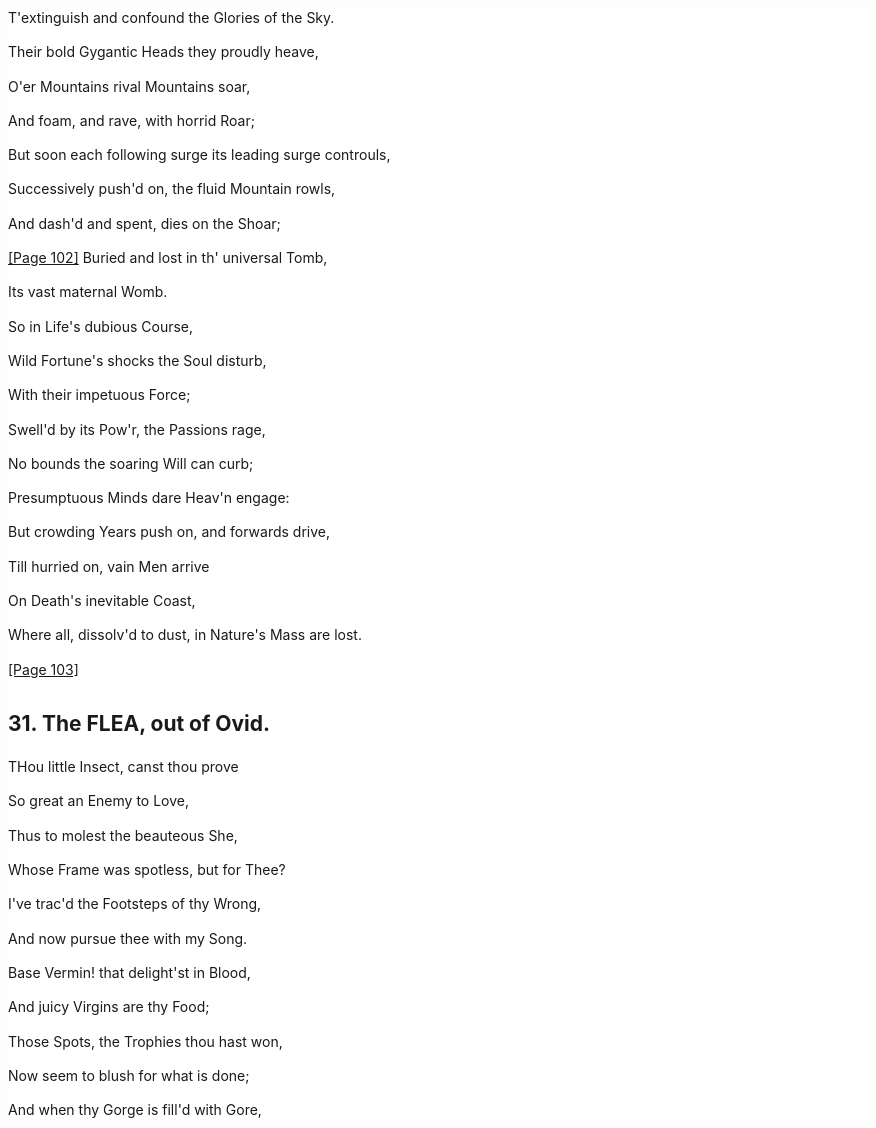 T'extinguish and confound the Glories of the Sky.

Their bold Gygantic Heads they proudly heave,

O'er Mountains rival Mountains soar,

And foam, and rave, with horrid Roar;

But soon each following surge its leading surge con­trouls,

Successively push'd on, the fluid Mountain rowls,

And dash'd and spent, dies on the Shoar;

[[Page 102]](http://eebo.chadwyck.com/downloadtiff?vid=101175&page=59) Buried
and lost in th' universal Tomb,

Its vast maternal Womb.

So in Life's dubious Course,

Wild Fortune's shocks the Soul disturb,

With their impetuous Force;

Swell'd by its Pow'r, the Passions rage,

No bounds the soaring Will can curb;

Presumptuous Minds dare Heav'n engage:

But crowding Years push on, and forwards drive,

Till hurried on, vain Men arrive

On Death's inevitable Coast,

Where all, dissolv'd to dust, in Nature's Mass are lost.

[[Page 103]](http://eebo.chadwyck.com/downloadtiff?vid=101175&page=59)

## 31\. The FLEA, out of Ovid.

THou little Insect, canst thou prove

So great an Enemy to Love,

Thus to molest the beauteous She,

Whose Frame was spotless, but for Thee?

I've trac'd the Footsteps of thy Wrong,

And now pursue thee with my Song.

Base Vermin! that delight'st in Blood,

And juicy Virgins are thy Food;

Those Spots, the Trophies thou hast won,

Now seem to blush for what is done;

And when thy Gorge is fill'd with Gore,
